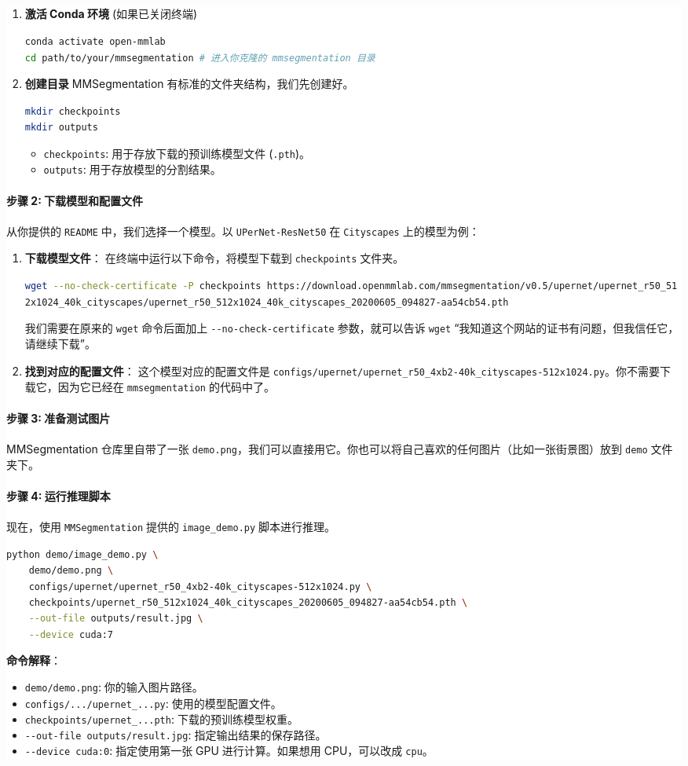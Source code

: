 1.  **激活 Conda 环境** (如果已关闭终端)
    ```bash
    conda activate open-mmlab
    cd path/to/your/mmsegmentation # 进入你克隆的 mmsegmentation 目录
    ```

2.  **创建目录**
    MMSegmentation 有标准的文件夹结构，我们先创建好。
    
    ```bash
    mkdir checkpoints
    mkdir outputs
    ```
    *   `checkpoints`: 用于存放下载的预训练模型文件 (`.pth`)。
    *   `outputs`: 用于存放模型的分割结果。

#### 步骤 2: 下载模型和配置文件

从你提供的 `README` 中，我们选择一个模型。以 `UPerNet-ResNet50` 在 `Cityscapes` 上的模型为例：

1.  **下载模型文件**：
    在终端中运行以下命令，将模型下载到 `checkpoints` 文件夹。
    
    ```bash
    wget --no-check-certificate -P checkpoints https://download.openmmlab.com/mmsegmentation/v0.5/upernet/upernet_r50_512x1024_40k_cityscapes/upernet_r50_512x1024_40k_cityscapes_20200605_094827-aa54cb54.pth
    ```
    
    我们需要在原来的 `wget` 命令后面加上 `--no-check-certificate` 参数，就可以告诉 `wget` “我知道这个网站的证书有问题，但我信任它，请继续下载”。
    
2.  **找到对应的配置文件**：
    这个模型对应的配置文件是 `configs/upernet/upernet_r50_4xb2-40k_cityscapes-512x1024.py`。你不需要下载它，因为它已经在 `mmsegmentation` 的代码中了。

#### 步骤 3: 准备测试图片

MMSegmentation 仓库里自带了一张 `demo.png`，我们可以直接用它。你也可以将自己喜欢的任何图片（比如一张街景图）放到 `demo` 文件夹下。

#### 步骤 4: 运行推理脚本

现在，使用 `MMSegmentation` 提供的 `image_demo.py` 脚本进行推理。

```bash
python demo/image_demo.py \
    demo/demo.png \
    configs/upernet/upernet_r50_4xb2-40k_cityscapes-512x1024.py \
    checkpoints/upernet_r50_512x1024_40k_cityscapes_20200605_094827-aa54cb54.pth \
    --out-file outputs/result.jpg \
    --device cuda:7
```

**命令解释**：
*   `demo/demo.png`: 你的输入图片路径。
*   `configs/.../upernet_...py`: 使用的模型配置文件。
*   `checkpoints/upernet_...pth`: 下载的预训练模型权重。
*   `--out-file outputs/result.jpg`: 指定输出结果的保存路径。
*   `--device cuda:0`: 指定使用第一张 GPU 进行计算。如果想用 CPU，可以改成 `cpu`。
